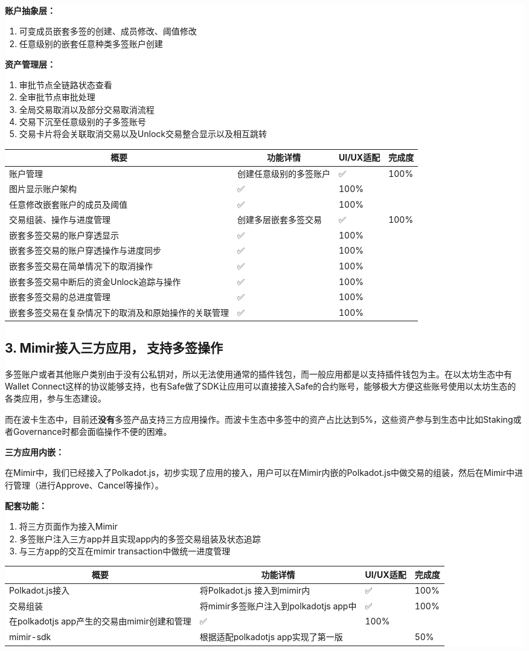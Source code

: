 **账户****抽象层****：**

1. 可变成员嵌套多签的创建、成员修改、阈值修改
2. 任意级别的嵌套任意种类多签账户创建

**资产管理层：**

1. 审批节点全链路状态查看
2. 全审批节点审批处理
3. 全局交易取消以及部分交易取消流程
4. 交易下沉至任意级别的子多签账号
5. 交易卡片将会关联取消交易以及Unlock交易整合显示以及相互跳转

| 概要                                                 | 功能详情               | UI/UX适配 | 完成度 |
| ---------------------------------------------------- | ---------------------- | --------- | ------ |
| 账户管理                                             | 创建任意级别的多签账户 | ✅         | 100%   |
| 图片显示账户架构                                     | ✅                      | 100%      |        |
| 任意修改嵌套账户的成员及阈值                         | ✅                      | 100%      |        |
| 交易组装、操作与进度管理                             | 创建多层嵌套多签交易   | ✅         | 100%   |
| 嵌套多签交易的账户穿透显示                           | ✅                      | 100%      |        |
| 嵌套多签交易的账户穿透操作与进度同步                 | ✅                      | 100%      |        |
| 嵌套多签交易在简单情况下的取消操作                   | ✅                      | 100%      |        |
| 嵌套多签交易中断后的资金Unlock追踪与操作             | ✅                      | 100%      |        |
| 嵌套多签交易的总进度管理                             | ✅                      | 100%      |        |
| 嵌套多签交易在复杂情况下的取消及和原始操作的关联管理 | ✅                      | 100%      |        |

## 3. Mimir接入三方应用， 支持多签操作

多签账户或者其他账户类别由于没有公私钥对，所以无法使用通常的插件钱包，而一般应用都是以支持插件钱包为主。在以太坊生态中有Wallet Connect这样的协议能够支持，也有Safe做了SDK让应用可以直接接入Safe的合约账号，能够极大方便这些账号使用以太坊生态的各类应用，参与生态建设。

而在波卡生态中，目前还**没有**多签产品支持三方应用操作。而波卡生态中多签中的资产占比达到5%，这些资产参与到生态中比如Staking或者Governance时都会面临操作不便的困难。

**三方应用内嵌：**

在Mimir中，我们已经接入了Polkadot.js，初步实现了应用的接入，用户可以在Mimir内嵌的Polkadot.js中做交易的组装，然后在Mimir中进行管理（进行Approve、Cancel等操作）。

**配套功能：**

1. 将三方页面作为接入Mimir
2. 多签账户注入三方app并且实现app内的多签交易组装及状态追踪
3. 与三方app的交互在mimir transaction中做统一进度管理

| 概要                                        | 功能详情                              | UI/UX适配 | 完成度 |
| ------------------------------------------- | ------------------------------------- | --------- | ------ |
| Polkadot.js接入                             | 将Polkadot.js 接入到mimir内           | ✅         | 100%   |
| 交易组装                                    | 将mimir多签账户注入到polkadotjs app中 | ✅         | 100%   |
| 在polkadotjs app产生的交易由mimir创建和管理 | ✅                                     | 100%      |        |
| mimir-sdk                                   | 根据适配polkadotjs app实现了第一版    |           | 50%    |
